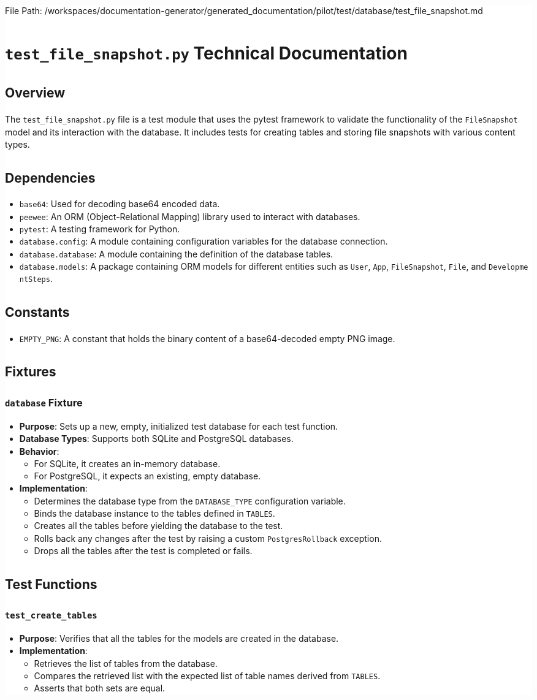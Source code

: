 


File Path: /workspaces/documentation-generator/generated_documentation/pilot/test/database/test_file_snapshot.md

# `test_file_snapshot.py` Technical Documentation

## Overview

The `test_file_snapshot.py` file is a test module that uses the pytest framework to validate the functionality of the `FileSnapshot` model and its interaction with the database. It includes tests for creating tables and storing file snapshots with various content types.

## Dependencies

- `base64`: Used for decoding base64 encoded data.
- `peewee`: An ORM (Object-Relational Mapping) library used to interact with databases.
- `pytest`: A testing framework for Python.
- `database.config`: A module containing configuration variables for the database connection.
- `database.database`: A module containing the definition of the database tables.
- `database.models`: A package containing ORM models for different entities such as `User`, `App`, `FileSnapshot`, `File`, and `DevelopmentSteps`.

## Constants

- `EMPTY_PNG`: A constant that holds the binary content of a base64-decoded empty PNG image.

## Fixtures

### `database` Fixture

- **Purpose**: Sets up a new, empty, initialized test database for each test function.
- **Database Types**: Supports both SQLite and PostgreSQL databases.
- **Behavior**:
  - For SQLite, it creates an in-memory database.
  - For PostgreSQL, it expects an existing, empty database.
- **Implementation**:
  - Determines the database type from the `DATABASE_TYPE` configuration variable.
  - Binds the database instance to the tables defined in `TABLES`.
  - Creates all the tables before yielding the database to the test.
  - Rolls back any changes after the test by raising a custom `PostgresRollback` exception.
  - Drops all the tables after the test is completed or fails.

## Test Functions

### `test_create_tables`

- **Purpose**: Verifies that all the tables for the models are created in the database.
- **Implementation**:
  - Retrieves the list of tables from the database.
  - Compares the retrieved list with the expected list of table names derived from `TABLES`.
  - Asserts that both sets are equal.
